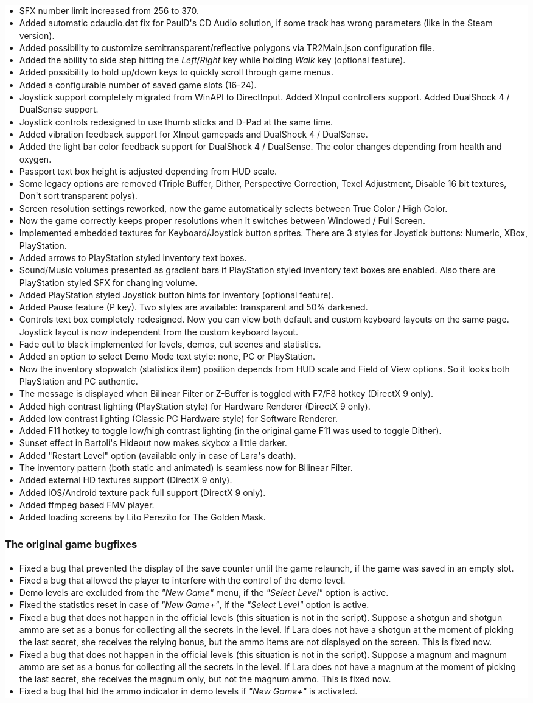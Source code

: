 - SFX number limit increased from 256 to 370.
- Added automatic cdaudio.dat fix for PaulD's CD Audio solution, if some track has wrong parameters (like in the Steam version).
- Added possibility to customize semitransparent/reflective polygons via TR2Main.json configuration file.
- Added the ability to side step hitting the *Left*/*Right* key while holding *Walk* key (optional feature).
- Added possibility to hold up/down keys to quickly scroll through game menus.
- Added a configurable number of saved game slots (16-24).
- Joystick support completely migrated from WinAPI to DirectInput. Added XInput controllers support. Added DualShock 4 / DualSense support.
- Joystick controls redesigned to use thumb sticks and D-Pad at the same time.
- Added vibration feedback support for XInput gamepads and DualShock 4 / DualSense.
- Added the light bar color feedback support for DualShock 4 / DualSense. The color changes depending from health and oxygen.
- Passport text box height is adjusted depending from HUD scale.
- Some legacy options are removed (Triple Buffer, Dither, Perspective Correction, Texel Adjustment, Disable 16 bit textures, Don't sort transparent polys).
- Screen resolution settings reworked, now the game automatically selects between True Color / High Color.
- Now the game correctly keeps proper resolutions when it switches between Windowed / Full Screen.
- Implemented embedded textures for Keyboard/Joystick button sprites. There are 3 styles for Joystick buttons: Numeric, XBox, PlayStation.
- Added arrows to PlayStation styled inventory text boxes.
- Sound/Music volumes presented as gradient bars if PlayStation styled inventory text boxes are enabled. Also there are PlayStation styled SFX for changing volume.
- Added PlayStation styled Joystick button hints for inventory (optional feature).
- Added Pause feature (P key). Two styles are available: transparent and 50% darkened.
- Controls text box completely redesigned. Now you can view both default and custom keyboard layouts on the same page. Joystick layout is now independent from the custom keyboard layout.
- Fade out to black implemented for levels, demos, cut scenes and statistics.
- Added an option to select Demo Mode text style: none, PC or PlayStation.
- Now the inventory stopwatch (statistics item) position depends from HUD scale and Field of View options. So it looks both PlayStation and PC authentic.
- The message is displayed when Bilinear Filter or Z-Buffer is toggled with F7/F8 hotkey (DirectX 9 only).
- Added high contrast lighting (PlayStation style) for Hardware Renderer (DirectX 9 only).
- Added low contrast lighting (Classic PC Hardware style) for Software Renderer.
- Added F11 hotkey to toggle low/high contrast lighting (in the original game F11 was used to toggle Dither).
- Sunset effect in Bartoli's Hideout now makes skybox a little darker.
- Added "Restart Level" option (available only in case of Lara's death).
- The inventory pattern (both static and animated) is seamless now for Bilinear Filter.
- Added external HD textures support (DirectX 9 only).
- Added iOS/Android texture pack full support (DirectX 9 only).
- Added ffmpeg based FMV player.
- Added loading screens by Lito Perezito for The Golden Mask.

### The original game bugfixes
- Fixed a bug that prevented the display of the save counter until the game relaunch, if the game was saved in an empty slot.
- Fixed a bug that allowed the player to interfere with the control of the demo level.
- Demo levels are excluded from the *"New Game"* menu, if the *"Select Level"* option is active.
- Fixed the statistics reset in case of *"New Game+"*, if the *"Select Level"* option is active.
- Fixed a bug that does not happen in the official levels (this situation is not in the script). Suppose a shotgun and shotgun ammo are set as a bonus for collecting all the secrets in the level. If Lara does not have a shotgun at the moment of picking the last secret, she receives the relying bonus, but the ammo items are not displayed on the screen. This is fixed now.
- Fixed a bug that does not happen in the official levels (this situation is not in the script). Suppose a magnum and magnum ammo are set as a bonus for collecting all the secrets in the level. If Lara does not have a magnum at the moment of picking the last secret, she receives the magnum only, but not the magnum ammo. This is fixed now.
- Fixed a bug that hid the ammo indicator in demo levels if *"New Game+"* is activated.